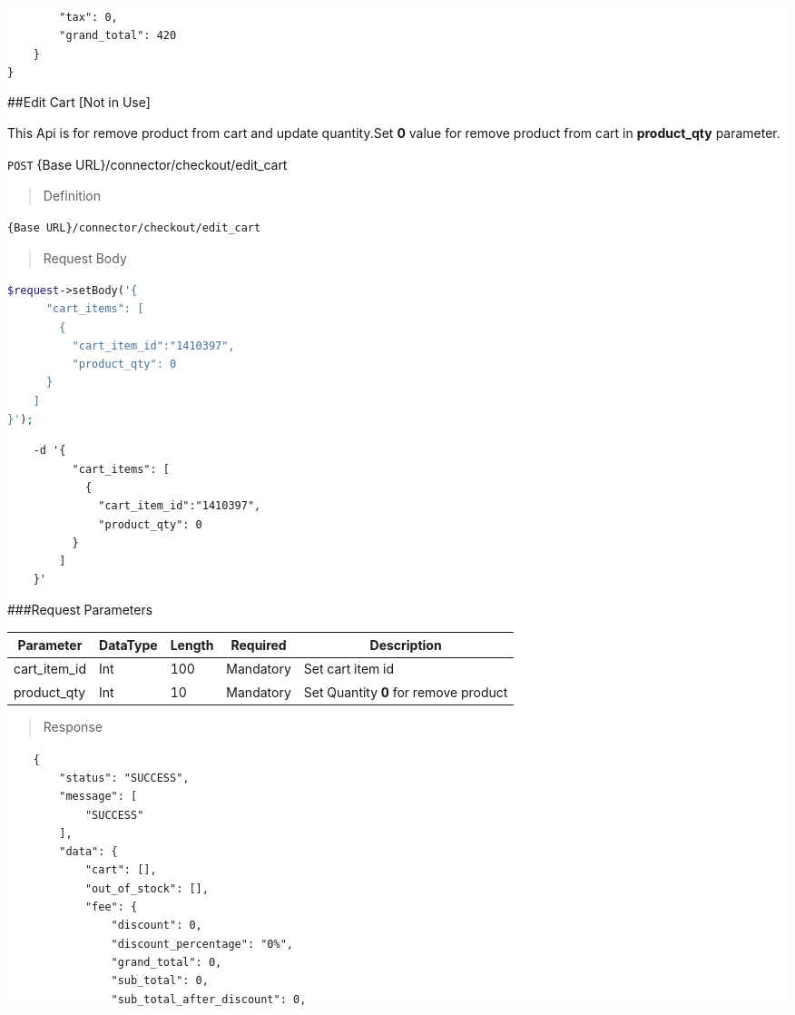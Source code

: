 ```
        "tax": 0,
        "grand_total": 420
    }
}
```

##Edit Cart [Not in Use]

This Api is for remove product from cart and update quantity.Set **0** value for remove product from cart in **product_qty** parameter.

<code class="post">POST</code>
<span class="prettyprint">{Base URL}/connector/checkout/edit_cart</span>

> Definition

```
{Base URL}/connector/checkout/edit_cart
```

>Request Body


```php
$request->setBody('{
      "cart_items": [ 
        {
          "cart_item_id":"1410397",
          "product_qty": 0
      }
    ]  
}');

```

```curl
    -d '{
          "cart_items": [ 
            {
              "cart_item_id":"1410397",
              "product_qty": 0
          }
        ]  
    }'
```

###Request Parameters

Parameter | DataType | Length | Required | Description
--------- | -------- | ------ | -------- | -----------
cart_item_id | Int | 100 | Mandatory | Set cart item id
product_qty | Int | 10 | Mandatory | Set Quantity **0** for remove product


>Response

```
    {
        "status": "SUCCESS",
        "message": [
            "SUCCESS"
        ],
        "data": {
            "cart": [],
            "out_of_stock": [],
            "fee": {
                "discount": 0,
                "discount_percentage": "0%",
                "grand_total": 0,
                "sub_total": 0,
                "sub_total_after_discount": 0,
```